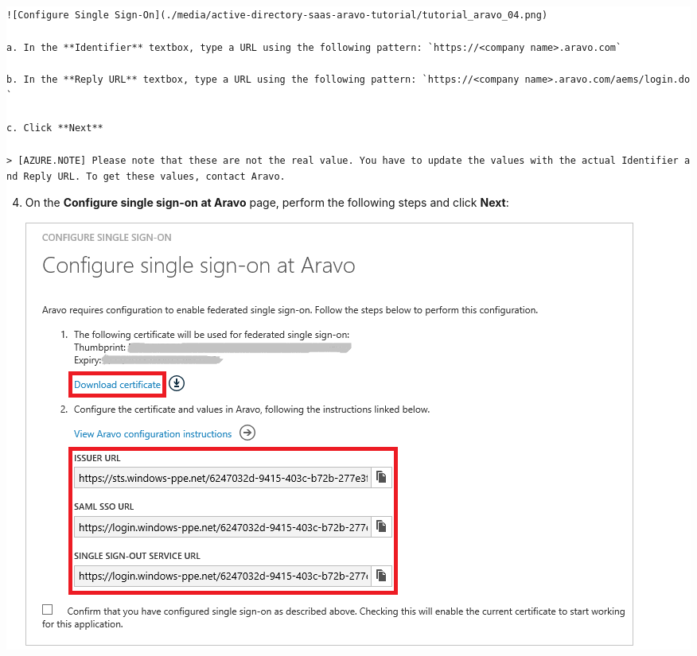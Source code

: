 	![Configure Single Sign-On](./media/active-directory-saas-aravo-tutorial/tutorial_aravo_04.png)

    a. In the **Identifier** textbox, type a URL using the following pattern: `https://<company name>.aravo.com`

    b. In the **Reply URL** textbox, type a URL using the following pattern: `https://<company name>.aravo.com/aems/login.do`

	c. Click **Next**

	> [AZURE.NOTE] Please note that these are not the real value. You have to update the values with the actual Identifier and Reply URL. To get these values, contact Aravo.

4. On the **Configure single sign-on at Aravo** page, perform the following steps and click **Next**:

	![Configure Single Sign-On](./media/active-directory-saas-aravo-tutorial/tutorial_aravo_05.png)


[1]: ./media/active-directory-saas-aravo-tutorial/tutorial_general_01.png
[2]: ./media/active-directory-saas-aravo-tutorial/tutorial_general_02.png
[3]: ./media/active-directory-saas-aravo-tutorial/tutorial_general_03.png
[4]: ./media/active-directory-saas-aravo-tutorial/tutorial_general_04.png
[6]: ./media/active-directory-saas-aravo-tutorial/tutorial_general_05.png
[10]: ./media/active-directory-saas-aravo-tutorial/tutorial_general_06.png
[11]: ./media/active-directory-saas-aravo-tutorial/tutorial_general_07.png
[20]: ./media/active-directory-saas-aravo-tutorial/tutorial_general_100.png
[200]: ./media/active-directory-saas-aravo-tutorial/tutorial_general_200.png
[201]: ./media/active-directory-saas-aravo-tutorial/tutorial_general_201.png
[203]: ./media/active-directory-saas-aravo-tutorial/tutorial_general_203.png
[204]: ./media/active-directory-saas-aravo-tutorial/tutorial_general_204.png
[205]: ./media/active-directory-saas-aravo-tutorial/tutorial_general_205.png